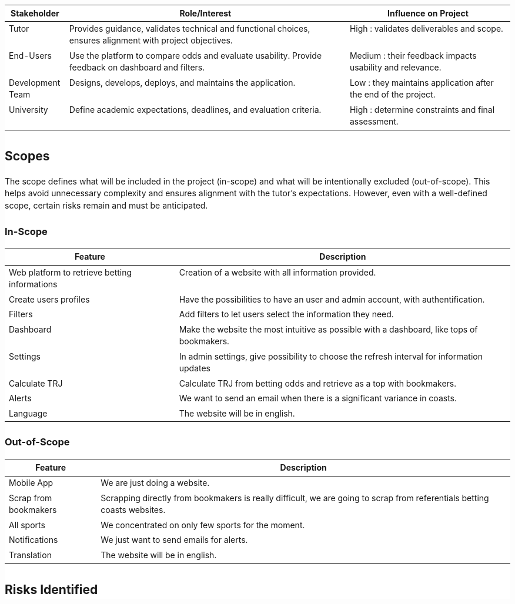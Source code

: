 | Stakeholder | Role/Interest | Influence on Project | 
|------------|----------|------------|
| Tutor | Provides guidance, validates technical and functional choices, ensures alignment with project objectives. | High : validates deliverables and scope. |
| End-Users | Use the platform to compare odds and evaluate usability. Provide feedback on dashboard and filters. | Medium : their feedback impacts usability and relevance. |
| Development Team | Designs, develops, deploys, and maintains the application. | Low : they maintains application after the end of the project. |
| University | Define academic expectations, deadlines, and evaluation criteria. | High : determine constraints and final assessment. |

## Scopes

The scope defines what will be included in the project (in-scope) and what will be intentionally excluded (out-of-scope). This helps avoid unnecessary complexity and ensures alignment with the tutor’s expectations.
However, even with a well-defined scope, certain risks remain and must be anticipated.

### In-Scope

| Feature | Description |
|------------|----------|
| Web platform to retrieve betting informations | Creation of a website with all information provided. |
| Create users profiles | Have the possibilities to have an user and admin account, with authentification. |
| Filters | Add filters to let users select the information they need. |
| Dashboard | Make the website the most intuitive as possible with a dashboard, like tops of bookmakers. |
| Settings | In admin settings, give possibility to choose the refresh interval for information updates |
| Calculate TRJ | Calculate TRJ from betting odds and retrieve as a top with bookmakers.|
| Alerts | We want to send an email when there is a significant variance in coasts.|
| Language | The website will be in english. |


### Out-of-Scope

| Feature | Description |
|------------|----------|
| Mobile App | We are just doing a website. |
| Scrap from bookmakers | Scrapping directly from bookmakers is really difficult, we are going to scrap from referentials betting coasts websites. |
| All sports | We concentrated on only few sports for the moment. |
| Notifications | We just want to send emails for alerts. |
| Translation | The website will be in english. |

## Risks Identified
